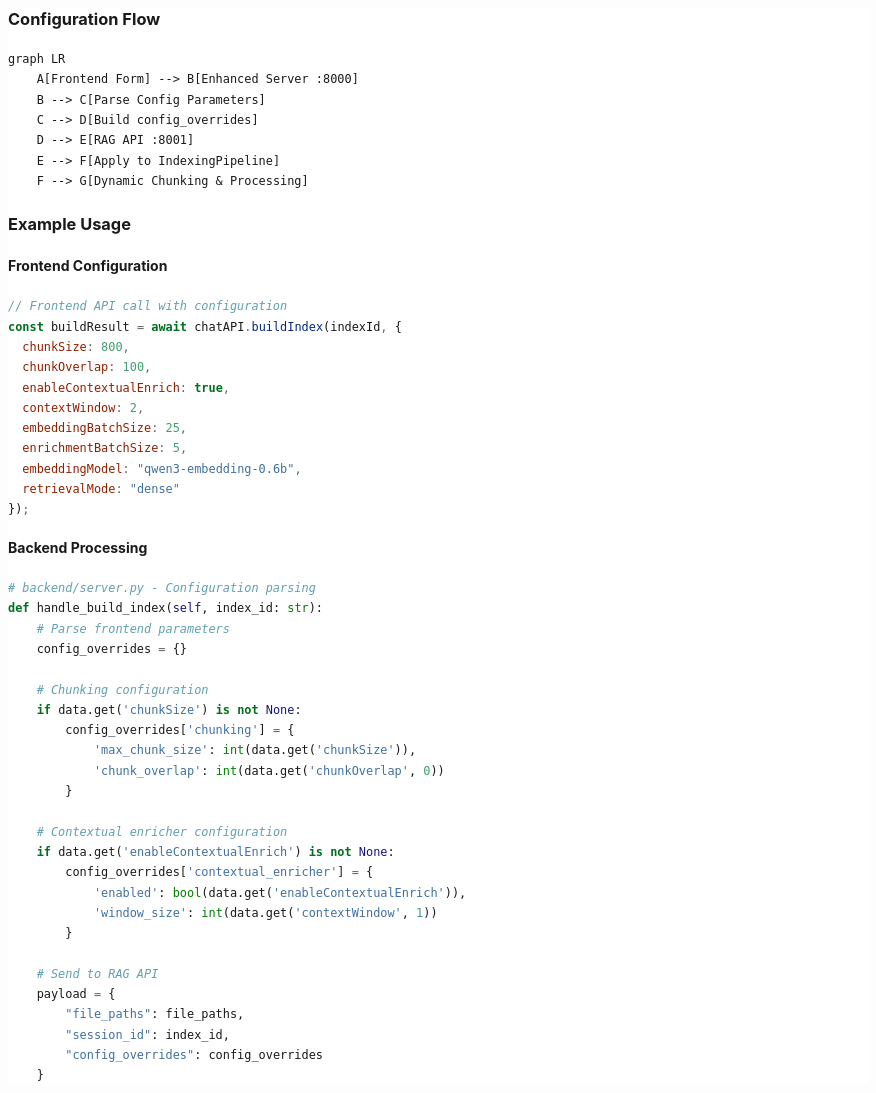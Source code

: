 ### Configuration Flow

```mermaid
graph LR
    A[Frontend Form] --> B[Enhanced Server :8000]
    B --> C[Parse Config Parameters]
    C --> D[Build config_overrides]
    D --> E[RAG API :8001]
    E --> F[Apply to IndexingPipeline]
    F --> G[Dynamic Chunking & Processing]
```

### Example Usage

#### Frontend Configuration
```javascript
// Frontend API call with configuration
const buildResult = await chatAPI.buildIndex(indexId, {
  chunkSize: 800,
  chunkOverlap: 100,
  enableContextualEnrich: true,
  contextWindow: 2,
  embeddingBatchSize: 25,
  enrichmentBatchSize: 5,
  embeddingModel: "qwen3-embedding-0.6b",
  retrievalMode: "dense"
});
```

#### Backend Processing
```python
# backend/server.py - Configuration parsing
def handle_build_index(self, index_id: str):
    # Parse frontend parameters
    config_overrides = {}
    
    # Chunking configuration
    if data.get('chunkSize') is not None:
        config_overrides['chunking'] = {
            'max_chunk_size': int(data.get('chunkSize')),
            'chunk_overlap': int(data.get('chunkOverlap', 0))
        }
    
    # Contextual enricher configuration
    if data.get('enableContextualEnrich') is not None:
        config_overrides['contextual_enricher'] = {
            'enabled': bool(data.get('enableContextualEnrich')),
            'window_size': int(data.get('contextWindow', 1))
        }
    
    # Send to RAG API
    payload = {
        "file_paths": file_paths,
        "session_id": index_id,
        "config_overrides": config_overrides
    }
```
